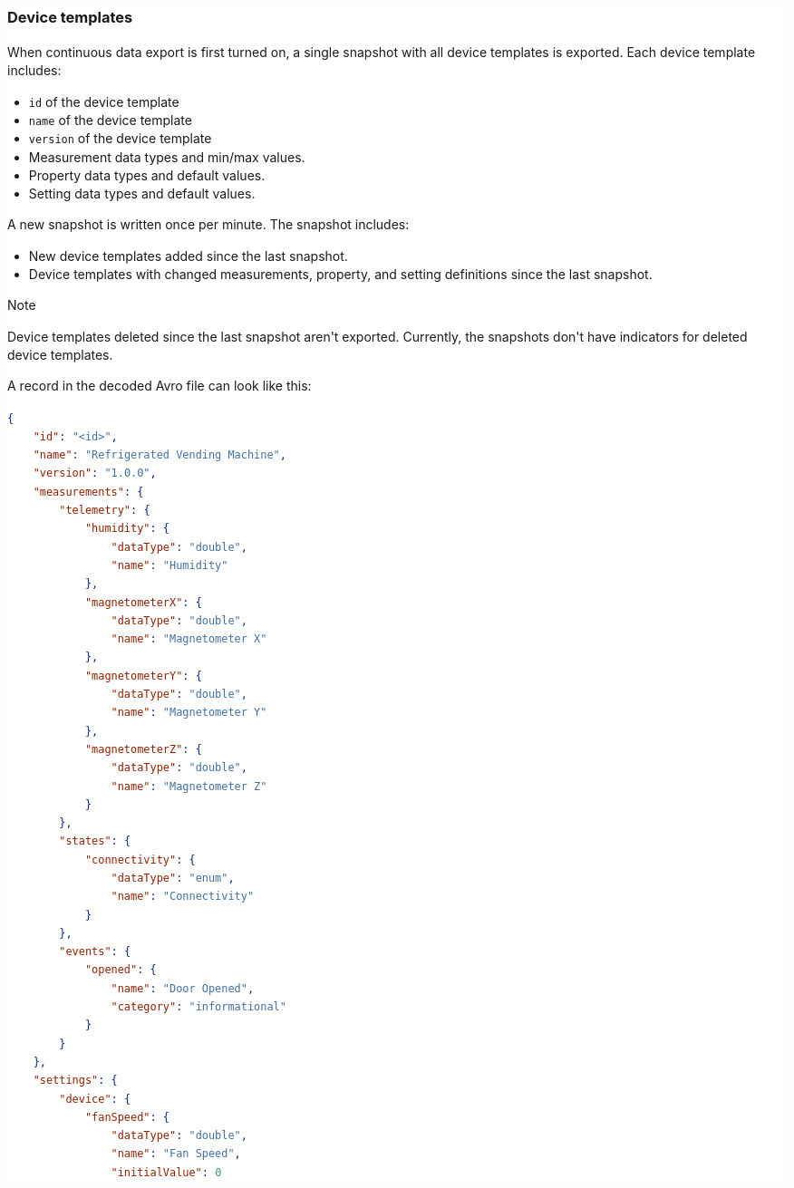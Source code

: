 ### Device templates

When continuous data export is first turned on, a single snapshot with all device templates is exported. Each device template includes:
- `id` of the device template
- `name` of the device template
- `version` of the device template
- Measurement data types and min/max values.
- Property data types and default values.
- Setting data types and default values.

A new snapshot is written once per minute. The snapshot includes:

- New device templates added since the last snapshot.
- Device templates with changed measurements, property, and setting definitions since the last snapshot.

> [!NOTE]
> Device templates deleted since the last snapshot aren't exported. Currently, the snapshots don't have indicators for deleted device templates.

A record in the decoded Avro file can look like this:

```json
{
    "id": "<id>",
    "name": "Refrigerated Vending Machine",
    "version": "1.0.0",
    "measurements": {
        "telemetry": {
            "humidity": {
                "dataType": "double",
                "name": "Humidity"
            },
            "magnetometerX": {
                "dataType": "double",
                "name": "Magnetometer X"
            },
            "magnetometerY": {
                "dataType": "double",
                "name": "Magnetometer Y"
            },
            "magnetometerZ": {
                "dataType": "double",
                "name": "Magnetometer Z"
            }
        },
        "states": {
            "connectivity": {
                "dataType": "enum",
                "name": "Connectivity"
            }
        },
        "events": {
            "opened": {
                "name": "Door Opened",
                "category": "informational"
            }
        }
    },
    "settings": {
        "device": {
            "fanSpeed": {
                "dataType": "double",
                "name": "Fan Speed",
                "initialValue": 0
```